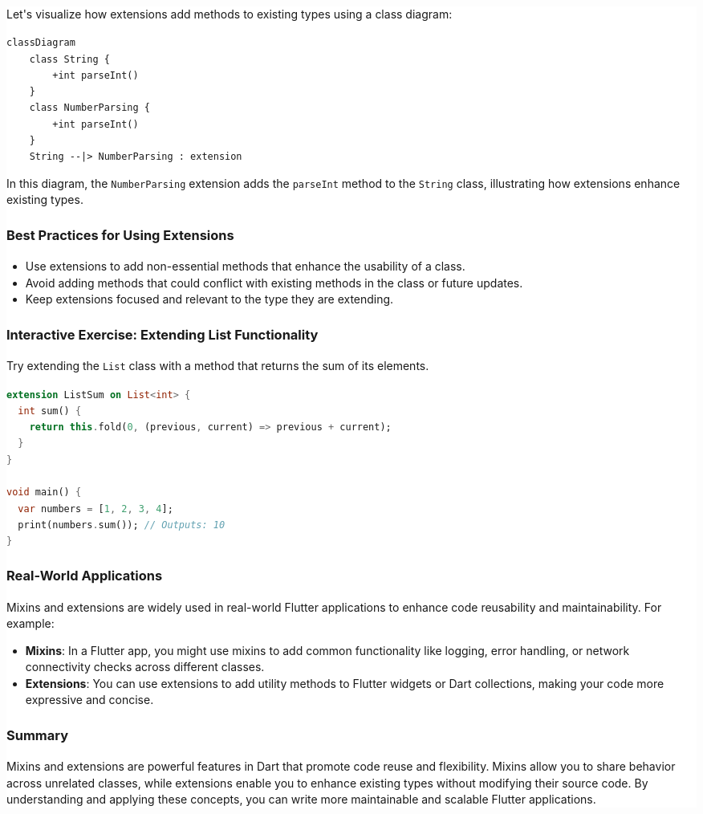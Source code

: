Let's visualize how extensions add methods to existing types using a class diagram:

```mermaid
classDiagram
    class String {
        +int parseInt()
    }
    class NumberParsing {
        +int parseInt()
    }
    String --|> NumberParsing : extension
```

In this diagram, the `NumberParsing` extension adds the `parseInt` method to the `String` class, illustrating how extensions enhance existing types.

### Best Practices for Using Extensions

- Use extensions to add non-essential methods that enhance the usability of a class.
- Avoid adding methods that could conflict with existing methods in the class or future updates.
- Keep extensions focused and relevant to the type they are extending.

### Interactive Exercise: Extending List Functionality

Try extending the `List` class with a method that returns the sum of its elements.

```dart
extension ListSum on List<int> {
  int sum() {
    return this.fold(0, (previous, current) => previous + current);
  }
}

void main() {
  var numbers = [1, 2, 3, 4];
  print(numbers.sum()); // Outputs: 10
}
```

### Real-World Applications

Mixins and extensions are widely used in real-world Flutter applications to enhance code reusability and maintainability. For example:

- **Mixins**: In a Flutter app, you might use mixins to add common functionality like logging, error handling, or network connectivity checks across different classes.
- **Extensions**: You can use extensions to add utility methods to Flutter widgets or Dart collections, making your code more expressive and concise.

### Summary

Mixins and extensions are powerful features in Dart that promote code reuse and flexibility. Mixins allow you to share behavior across unrelated classes, while extensions enable you to enhance existing types without modifying their source code. By understanding and applying these concepts, you can write more maintainable and scalable Flutter applications.
